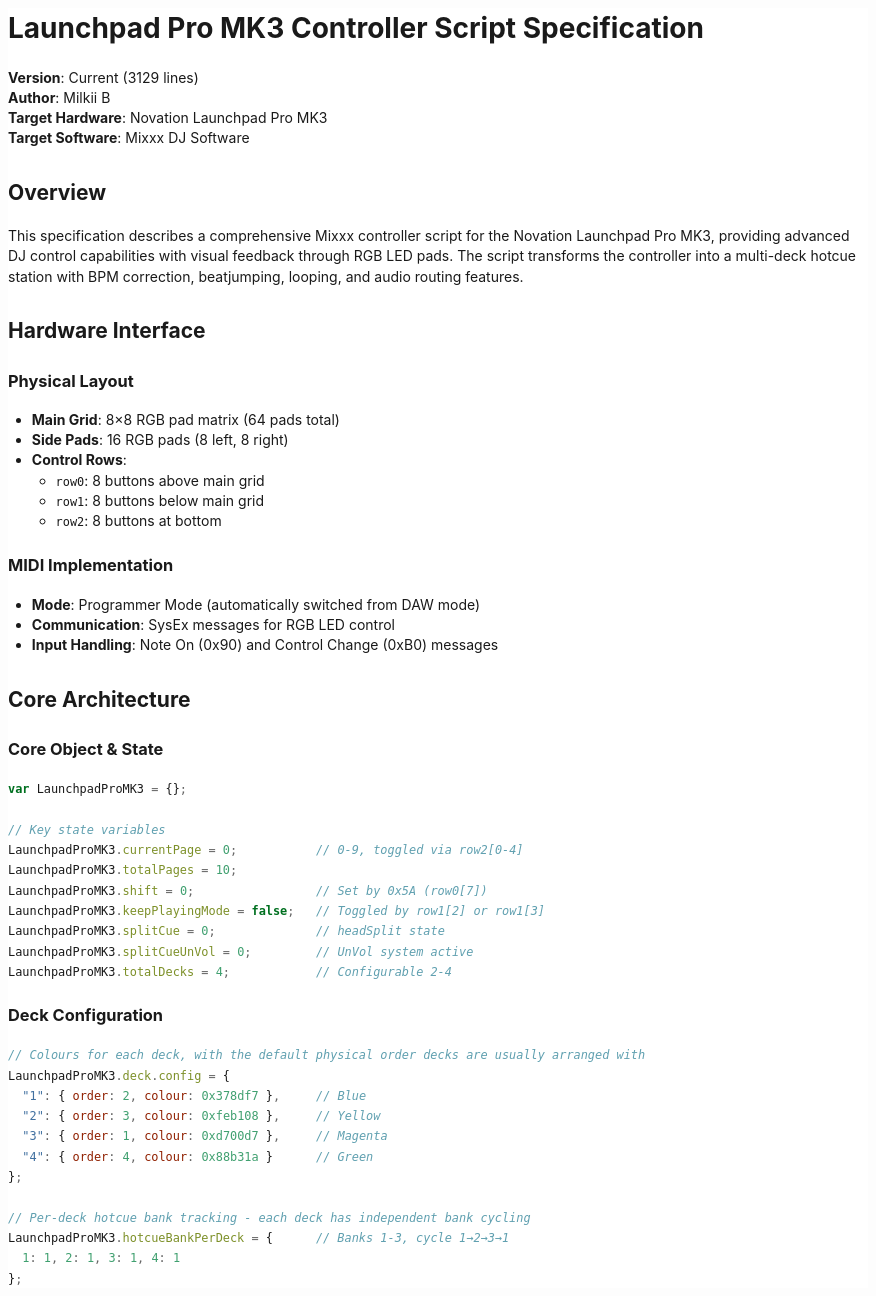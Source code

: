 # Launchpad Pro MK3 Controller Script Specification

**Version**: Current (3129 lines)  
**Author**: Milkii B  
**Target Hardware**: Novation Launchpad Pro MK3  
**Target Software**: Mixxx DJ Software  

## Overview

This specification describes a comprehensive Mixxx controller script for the Novation Launchpad Pro MK3, providing advanced DJ control capabilities with visual feedback through RGB LED pads. The script transforms the controller into a multi-deck hotcue station with BPM correction, beatjumping, looping, and audio routing features.

## Hardware Interface

### Physical Layout
- **Main Grid**: 8×8 RGB pad matrix (64 pads total)
- **Side Pads**: 16 RGB pads (8 left, 8 right)
- **Control Rows**: 
  - `row0`: 8 buttons above main grid
  - `row1`: 8 buttons below main grid  
  - `row2`: 8 buttons at bottom

### MIDI Implementation
- **Mode**: Programmer Mode (automatically switched from DAW mode)
- **Communication**: SysEx messages for RGB LED control
- **Input Handling**: Note On (0x90) and Control Change (0xB0) messages

## Core Architecture

### Core Object & State
```javascript
var LaunchpadProMK3 = {};

// Key state variables
LaunchpadProMK3.currentPage = 0;           // 0-9, toggled via row2[0-4]
LaunchpadProMK3.totalPages = 10;
LaunchpadProMK3.shift = 0;                 // Set by 0x5A (row0[7])
LaunchpadProMK3.keepPlayingMode = false;   // Toggled by row1[2] or row1[3]
LaunchpadProMK3.splitCue = 0;              // headSplit state
LaunchpadProMK3.splitCueUnVol = 0;         // UnVol system active
LaunchpadProMK3.totalDecks = 4;            // Configurable 2-4
```

### Deck Configuration
```javascript
// Colours for each deck, with the default physical order decks are usually arranged with
LaunchpadProMK3.deck.config = {
  "1": { order: 2, colour: 0x378df7 },     // Blue
  "2": { order: 3, colour: 0xfeb108 },     // Yellow  
  "3": { order: 1, colour: 0xd700d7 },     // Magenta
  "4": { order: 4, colour: 0x88b31a }      // Green
};

// Per-deck hotcue bank tracking - each deck has independent bank cycling
LaunchpadProMK3.hotcueBankPerDeck = {      // Banks 1-3, cycle 1→2→3→1
  1: 1, 2: 1, 3: 1, 4: 1
};
```
